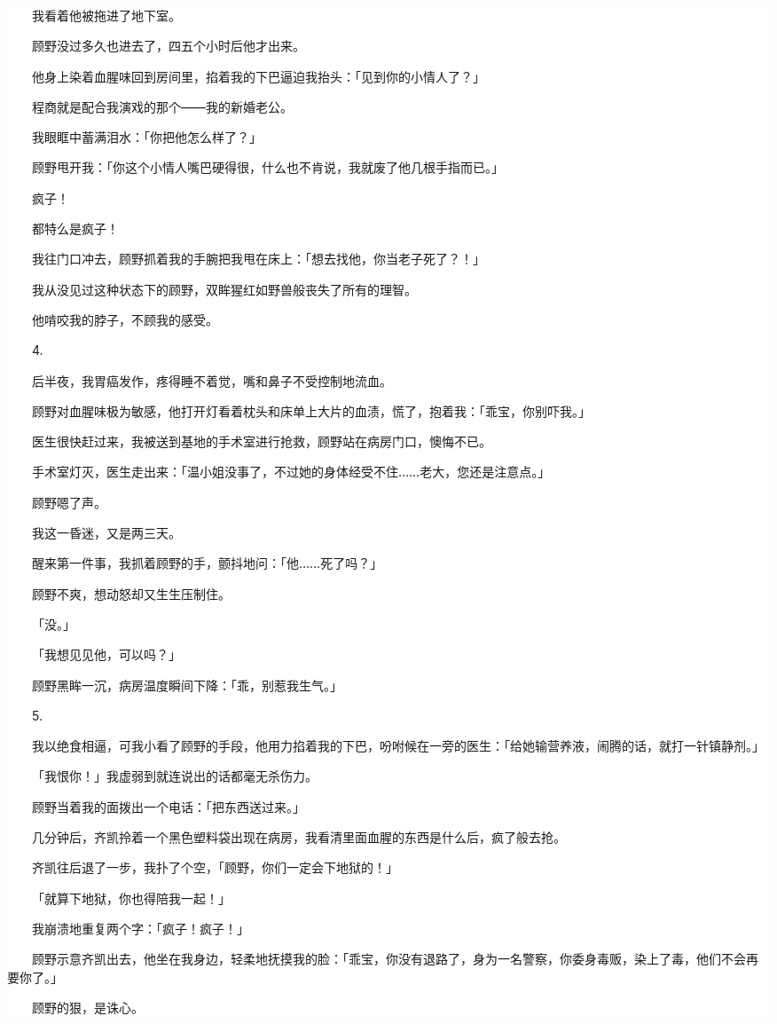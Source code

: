 &emsp;&emsp;我看着他被拖进了地下室。  
  
&emsp;&emsp;顾野没过多久也进去了，四五个小时后他才出来。  
  
&emsp;&emsp;他身上染着血腥味回到房间里，掐着我的下巴逼迫我抬头：「见到你的小情人了？」  
  
&emsp;&emsp;程商就是配合我演戏的那个——我的新婚老公。  
  
&emsp;&emsp;我眼眶中蓄满泪水：「你把他怎么样了？」  
  
&emsp;&emsp;顾野甩开我：「你这个小情人嘴巴硬得很，什么也不肯说，我就废了他几根手指而已。」  
  
&emsp;&emsp;疯子！  
  
&emsp;&emsp;都特么是疯子！  
  
&emsp;&emsp;我往门口冲去，顾野抓着我的手腕把我甩在床上：「想去找他，你当老子死了？！」  
  
&emsp;&emsp;我从没见过这种状态下的顾野，双眸猩红如野兽般丧失了所有的理智。  
  
&emsp;&emsp;他啃咬我的脖子，不顾我的感受。  
  
&emsp;&emsp;4.  
  
&emsp;&emsp;后半夜，我胃癌发作，疼得睡不着觉，嘴和鼻子不受控制地流血。  
  
&emsp;&emsp;顾野对血腥味极为敏感，他打开灯看着枕头和床单上大片的血渍，慌了，抱着我：「乖宝，你别吓我。」  
  
&emsp;&emsp;医生很快赶过来，我被送到基地的手术室进行抢救，顾野站在病房门口，懊悔不已。  
  
&emsp;&emsp;手术室灯灭，医生走出来：「温小姐没事了，不过她的身体经受不住……老大，您还是注意点。」  
  
&emsp;&emsp;顾野嗯了声。  
  
&emsp;&emsp;我这一昏迷，又是两三天。  
  
&emsp;&emsp;醒来第一件事，我抓着顾野的手，颤抖地问：「他……死了吗？」  
  
&emsp;&emsp;顾野不爽，想动怒却又生生压制住。  
  
&emsp;&emsp;「没。」  
  
&emsp;&emsp;「我想见见他，可以吗？」  
  
&emsp;&emsp;顾野黑眸一沉，病房温度瞬间下降：「乖，别惹我生气。」  
  
&emsp;&emsp;5.  
  
&emsp;&emsp;我以绝食相逼，可我小看了顾野的手段，他用力掐着我的下巴，吩咐候在一旁的医生：「给她输营养液，闹腾的话，就打一针镇静剂。」  
  
&emsp;&emsp;「我恨你！」我虚弱到就连说出的话都毫无杀伤力。  
  
&emsp;&emsp;顾野当着我的面拨出一个电话：「把东西送过来。」  
  
&emsp;&emsp;几分钟后，齐凯拎着一个黑色塑料袋出现在病房，我看清里面血腥的东西是什么后，疯了般去抢。  
  
&emsp;&emsp;齐凯往后退了一步，我扑了个空，「顾野，你们一定会下地狱的！」  
  
&emsp;&emsp;「就算下地狱，你也得陪我一起！」  
  
&emsp;&emsp;我崩溃地重复两个字：「疯子！疯子！」  
  
&emsp;&emsp;顾野示意齐凯出去，他坐在我身边，轻柔地抚摸我的脸：「乖宝，你没有退路了，身为一名警察，你委身毒贩，染上了毒，他们不会再要你了。」  
  
&emsp;&emsp;顾野的狠，是诛心。  
  